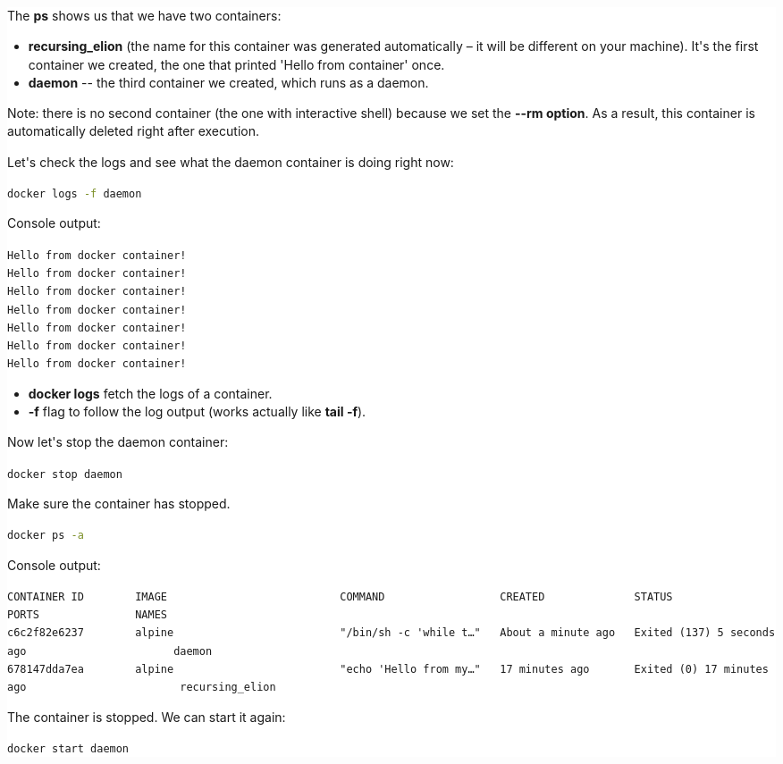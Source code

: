 The **ps** shows us that we have two containers:

* **recursing_elion** (the name for this container was generated automatically – it will be different on your machine). It's the first container we created, the one that printed 'Hello from container' once.
* **daemon** -- the third container we created, which runs as a daemon.

Note: there is no second container (the one with interactive shell) because we set the **--rm option**. As a result, this container is automatically deleted right after execution.

Let's check the logs and see what the daemon container is doing right now:

```bash
docker logs -f daemon
```

Console output:

```
Hello from docker container!
Hello from docker container!
Hello from docker container!
Hello from docker container!
Hello from docker container!
Hello from docker container!
Hello from docker container!

```

* **docker logs** fetch the logs of a container.
* **-f** flag to follow the log output (works actually like **tail -f**).

Now let's stop the daemon container:

```bash
docker stop daemon
```

Make sure the container has stopped.

```bash
docker ps -a
```

Console output:

```
CONTAINER ID        IMAGE                           COMMAND                  CREATED              STATUS                       PORTS               NAMES
c6c2f82e6237        alpine                          "/bin/sh -c 'while t…"   About a minute ago   Exited (137) 5 seconds ago                       daemon
678147dda7ea        alpine                          "echo 'Hello from my…"   17 minutes ago       Exited (0) 17 minutes ago                        recursing_elion
```

The container is stopped. We can start it again:

```bash
docker start daemon
```
